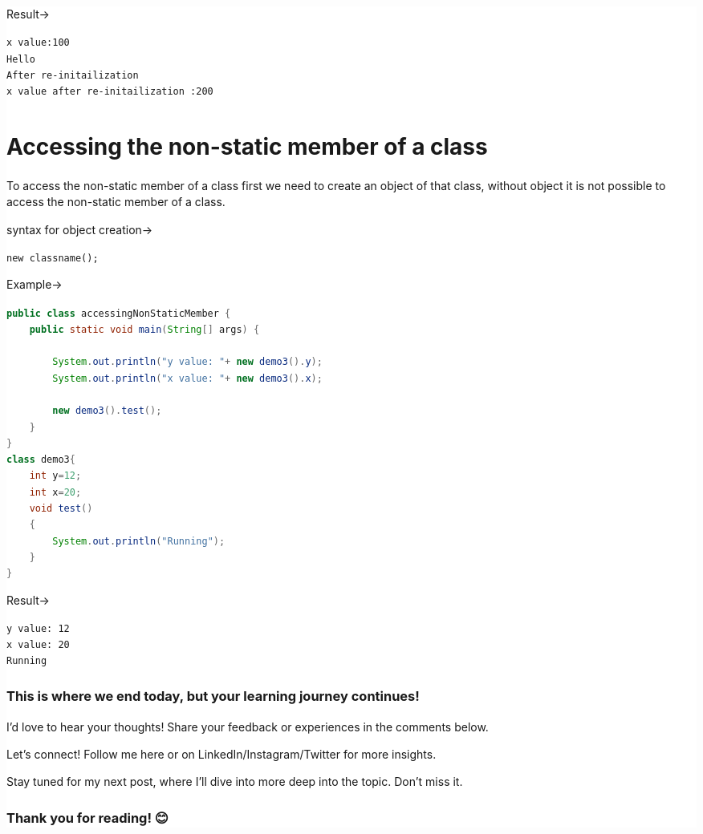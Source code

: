Result→

```plaintext
x value:100
Hello
After re-initailization
x value after re-initailization :200
```

# Accessing the non-static member of a class

To access the non-static member of a class first we need to create an object of that class, without object it is not possible to access the non-static member of a class.

syntax for object creation→

```plaintext
new classname();
```

Example→

```java
public class accessingNonStaticMember {
    public static void main(String[] args) {

        System.out.println("y value: "+ new demo3().y);
        System.out.println("x value: "+ new demo3().x);

        new demo3().test();
    }
}
class demo3{
    int y=12;
    int x=20;
    void test()
    {
        System.out.println("Running");
    }
}
```

Result→

```plaintext
y value: 12
x value: 20
Running
```

### This is where we end today, but your learning journey continues!

I’d love to hear your thoughts! Share your feedback or experiences in the comments below.

Let’s connect! Follow me here or on LinkedIn/Instagram/Twitter for more insights.

Stay tuned for my next post, where I’ll dive into more deep into the topic. Don’t miss it.

### Thank you for reading! 😊
